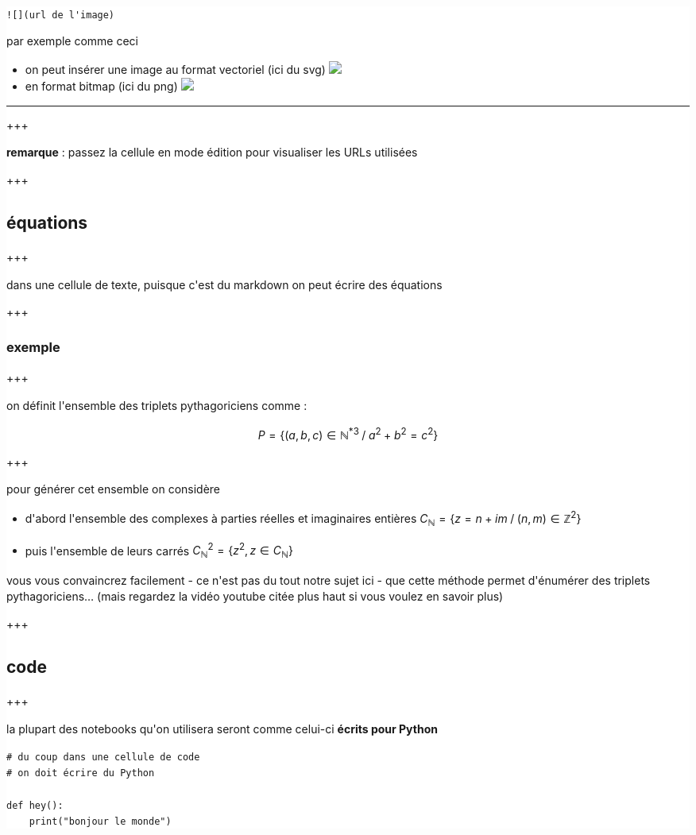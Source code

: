     ![](url de l'image)

par exemple comme ceci

* on peut insérer une image au format vectoriel (ici du svg)
  ![](https://upload.wikimedia.org/wikipedia/commons/c/c3/Python-logo-notext.svg)
* en format bitmap (ici du png) ![](https://upload.wikimedia.org/wikipedia/commons/a/a1/IPy-logo.png)

***

+++

**remarque** : passez la cellule en mode édition pour visualiser les URLs utilisées

+++

## équations

+++

dans une cellule de texte, puisque c'est du markdown on peut écrire des équations

+++

### exemple

+++

on définit l'ensemble des triplets pythagoriciens comme :

$$
P = \{ (a, b, c) \in \mathbb{N^*}^3 \;/\; a^2 + b^2 = c^2 \}
$$

+++

pour générer cet ensemble on considère

* d'abord l'ensemble des complexes à parties réelles et imaginaires entières
$C_{\mathbb{N}} = \{z = n + im \;/\; (n, m) \in \mathbb{Z}^2\}$

* puis l'ensemble de leurs carrés $C_{\mathbb{N}}^2 = \{z^2, z\in C_{\mathbb{N}} \}$

vous vous convaincrez facilement - ce n'est pas du tout notre sujet ici - que cette
méthode permet d'énumérer des triplets pythagoriciens… (mais regardez la vidéo youtube
citée plus haut si vous voulez en savoir plus)

+++

## code

+++

la plupart des notebooks qu'on utilisera seront comme celui-ci **écrits pour Python**

```{code-cell} ipython3
# du coup dans une cellule de code
# on doit écrire du Python

def hey():
    print("bonjour le monde")
```
